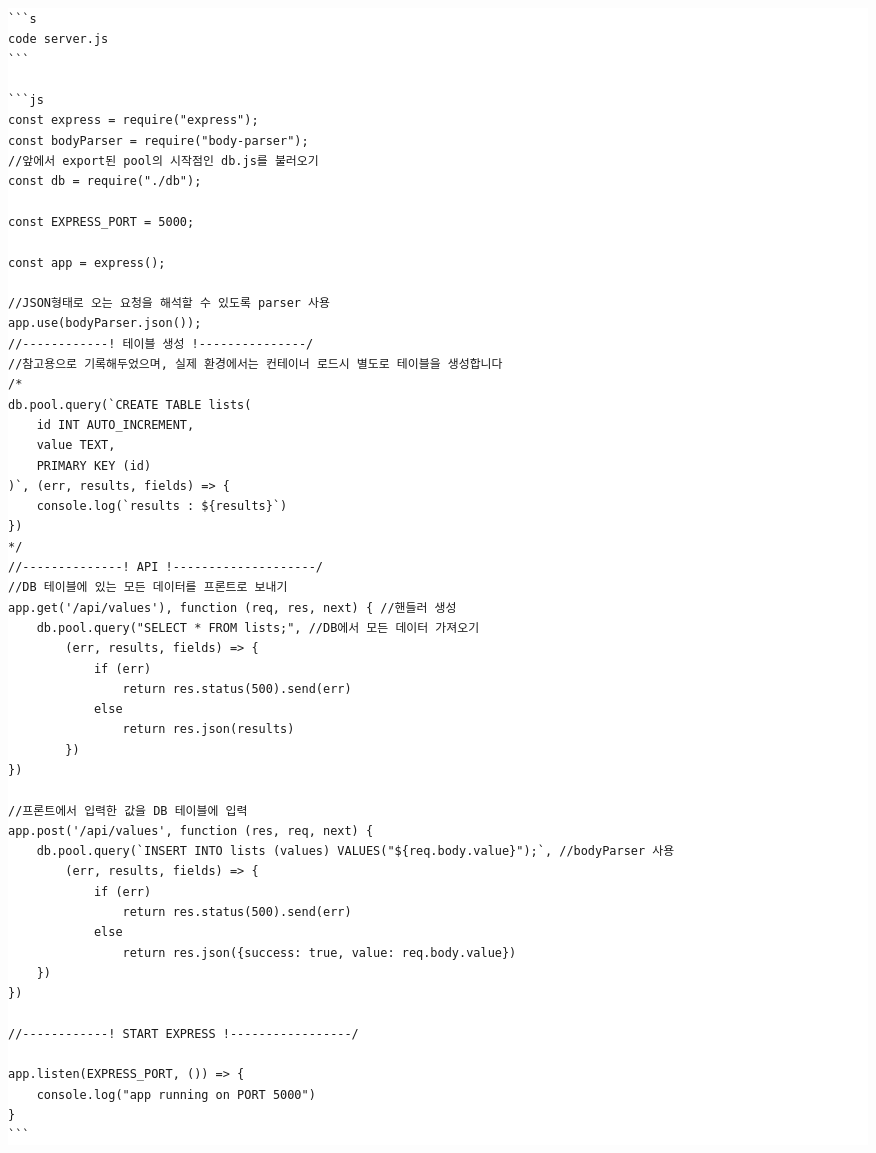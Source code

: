     ```s
    code server.js
    ```

    ```js
    const express = require("express");
    const bodyParser = require("body-parser");
    //앞에서 export된 pool의 시작점인 db.js를 불러오기
    const db = require("./db");

    const EXPRESS_PORT = 5000;

    const app = express();

    //JSON형태로 오는 요청을 해석할 수 있도록 parser 사용
    app.use(bodyParser.json());
    //------------! 테이블 생성 !---------------/
    //참고용으로 기록해두었으며, 실제 환경에서는 컨테이너 로드시 별도로 테이블을 생성합니다
    /*
    db.pool.query(`CREATE TABLE lists(
        id INT AUTO_INCREMENT,
        value TEXT,
        PRIMARY KEY (id)
    )`, (err, results, fields) => {
        console.log(`results : ${results}`)
    })
    */   
    //--------------! API !--------------------/
    //DB 테이블에 있는 모든 데이터를 프론트로 보내기
    app.get('/api/values'), function (req, res, next) { //핸들러 생성
        db.pool.query("SELECT * FROM lists;", //DB에서 모든 데이터 가져오기
            (err, results, fields) => {
                if (err)
                    return res.status(500).send(err)
                else
                    return res.json(results)
            })
    })

    //프론트에서 입력한 값을 DB 테이블에 입력
    app.post('/api/values', function (res, req, next) {
        db.pool.query(`INSERT INTO lists (values) VALUES("${req.body.value}");`, //bodyParser 사용
            (err, results, fields) => {
                if (err)
                    return res.status(500).send(err)
                else
                    return res.json({success: true, value: req.body.value})
        })
    })

    //------------! START EXPRESS !-----------------/

    app.listen(EXPRESS_PORT, ()) => {
        console.log("app running on PORT 5000")
    }
    ```
      